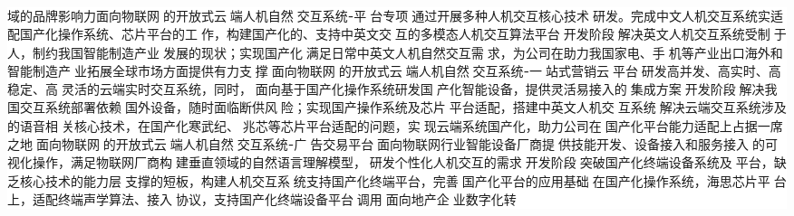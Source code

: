 域的品牌影响力面向物联网
的开放式云
端人机自然
交互系统-平
台专项
通过开展多种人机交互核心技术
研发。完成中文人机交互系统实适
配国产化操作系统、芯片平台的工
作，构建国产化的、支持中英文交
互的多模态人机交互算法平台
开发阶段
解决英文人机交互系统受制
于人，制约我国智能制造产业
发展的现状；实现国产化
满足日常中英文人机自然交互需
求，为公司在助力我国家电、手
机等产业出口海外和智能制造产
业拓展全球市场方面提供有力支
撑
面向物联网
的开放式云
端人机自然
交互系统-一
站式营销云
平台
研发高并发、高实时、高稳定、高
灵活的云端实时交互系统，同时，
面向基于国产化操作系统研发国
产化智能设备，提供灵活易接入的
集成方案
开发阶段
解决我国交互系统部署依赖
国外设备，随时面临断供风
险；实现国产操作系统及芯片
平台适配，搭建中英文人机交
互系统
解决云端交互系统涉及的语音相
关核心技术，在国产化寒武纪、
兆芯等芯片平台适配的问题，实
现云端系统国产化，助力公司在
国产化平台能力适配上占据一席
之地
面向物联网
的开放式云
端人机自然
交互系统-广
告交易平台
面向物联网行业智能设备厂商提
供技能开发、设备接入和服务接入
的可视化操作，满足物联网厂商构
建垂直领域的自然语言理解模型，
研发个性化人机交互的需求
开发阶段
突破国产化终端设备系统及
平台，缺乏核心技术的能力层
支撑的短板，构建人机交互系
统支持国产化终端平台，完善
国产化平台的应用基础
在国产化操作系统，海思芯片平
台上，适配终端声学算法、接入
协议，支持国产化终端设备平台
调用
面向地产企
业数字化转